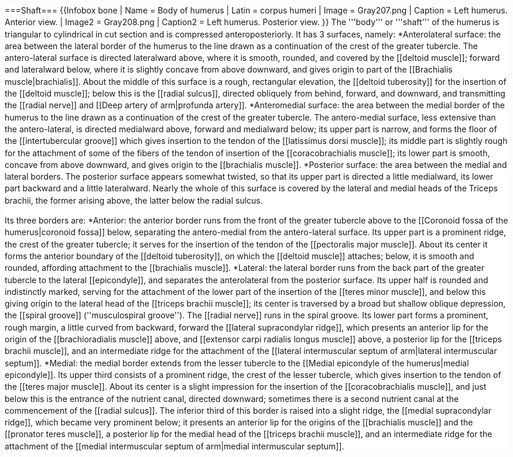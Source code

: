 ===Shaft===
{{Infobox bone
| Name        = Body of humerus
| Latin       = corpus humeri
| Image       = Gray207.png
| Caption     = Left humerus. Anterior view.
| Image2      = Gray208.png
| Caption2    = Left humerus. Posterior view.
}}
The '''body''' or '''shaft''' of the humerus is triangular to cylindrical in cut section and is compressed anteroposteriorly. It has 3 surfaces, namely:
*Anterolateral surface: the area between the lateral border of the humerus to the line drawn as a continuation of the crest of the greater tubercle. The antero-lateral surface is directed lateralward above, where it is smooth, rounded, and covered by the [[deltoid muscle]]; forward and lateralward below, where it is slightly concave from above downward, and gives origin to part of the [[Brachialis muscle|brachialis]]. About the middle of this surface is a rough, rectangular elevation, the [[deltoid tuberosity]] for the insertion of the [[deltoid muscle]]; below this is the [[radial sulcus]], directed obliquely from behind, forward, and downward, and transmitting the [[radial nerve]] and [[Deep artery of arm|profunda artery]].
*Anteromedial surface: the area between the medial border of the humerus to the line drawn as a continuation of the crest of the greater tubercle. The antero-medial surface, less extensive than the antero-lateral, is directed medialward above, forward and medialward below; its upper part is narrow, and forms the floor of the [[intertubercular groove]] which gives insertion to the tendon of the [[latissimus dorsi muscle]]; its middle part is slightly rough for the attachment of some of the fibers of the tendon of insertion of the [[coracobrachialis muscle]]; its lower part is smooth, concave from above downward, and gives origin to the [[brachialis muscle]].
*Posterior surface: the area between the medial and lateral borders. The posterior surface appears somewhat twisted, so that its upper part is directed a little medialward, its lower part backward and a little lateralward. Nearly the whole of this surface is covered by the lateral and medial heads of the Triceps brachii, the former arising above, the latter below the radial sulcus.

Its three borders are:
*Anterior: the anterior border runs from the front of the greater tubercle above to the [[Coronoid fossa of the humerus|coronoid fossa]] below, separating the antero-medial from the antero-lateral surface. Its upper part is a prominent ridge, the crest of the greater tubercle; it serves for the insertion of the tendon of the [[pectoralis major muscle]]. About its center it forms the anterior boundary of the [[deltoid tuberosity]], on which the [[deltoid muscle]] attaches; below, it is smooth and rounded, affording attachment to the [[brachialis muscle]].
*Lateral: the lateral border runs from the back part of the greater tubercle to the lateral [[epicondyle]], and separates the anterolateral from the posterior surface. Its upper half is rounded and indistinctly marked, serving for the attachment of the lower part of the insertion of the [[teres minor muscle]], and below this giving origin to the lateral head of the [[triceps brachii muscle]]; its center is traversed by a broad but shallow oblique depression, the [[spiral groove]] (''musculospiral groove''). The [[radial nerve]] runs in the spiral groove.  Its lower part forms a prominent, rough margin, a little curved from backward, forward the [[lateral supracondylar ridge]], which presents an anterior lip for the origin of the [[brachioradialis muscle]] above, and [[extensor carpi radialis longus muscle]] above, a posterior lip for the [[triceps brachii muscle]], and an intermediate ridge for the attachment of the [[lateral intermuscular septum of arm|lateral intermuscular septum]].
*Medial: the medial border extends from the lesser tubercle to the [[Medial epicondyle of the humerus|medial epicondyle]]. Its upper third consists of a prominent ridge, the crest of the lesser tubercle, which gives insertion to the tendon of the [[teres major muscle]]. About its center is a slight impression for the insertion of the [[coracobrachialis muscle]], and just below this is the entrance of the nutrient canal, directed downward; sometimes there is a second nutrient canal at the commencement of the [[radial sulcus]]. The inferior third of this border is raised into a slight ridge, the [[medial supracondylar ridge]], which became very prominent below; it presents an anterior lip for the origins of the [[brachialis muscle]] and the [[pronator teres muscle]], a posterior lip for the medial head of the [[triceps brachii muscle]], and an intermediate ridge for the attachment of the [[medial intermuscular septum of arm|medial intermuscular septum]].
